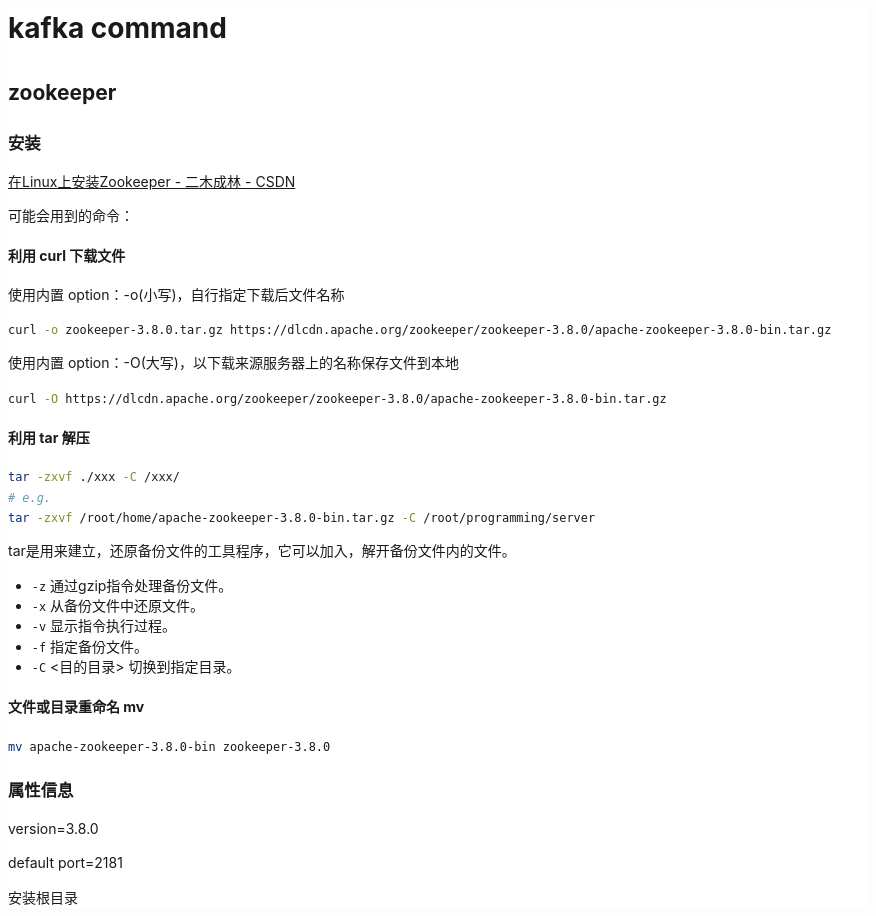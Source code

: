 # kafka command



## zookeeper

### 安装

[在Linux上安装Zookeeper - 二木成林 - CSDN](https://blog.csdn.net/cnds123321/article/details/123621681)

可能会用到的命令：

#### 利用 curl 下载文件

使用内置 option：-o(小写)，自行指定下载后文件名称

```bash
curl -o zookeeper-3.8.0.tar.gz https://dlcdn.apache.org/zookeeper/zookeeper-3.8.0/apache-zookeeper-3.8.0-bin.tar.gz
```

使用内置 option：-O(大写)，以下载来源服务器上的名称保存文件到本地

```bash
curl -O https://dlcdn.apache.org/zookeeper/zookeeper-3.8.0/apache-zookeeper-3.8.0-bin.tar.gz
```

#### 利用 tar 解压

```bash
tar -zxvf ./xxx -C /xxx/
# e.g.
tar -zxvf /root/home/apache-zookeeper-3.8.0-bin.tar.gz -C /root/programming/server
```

tar是用来建立，还原备份文件的工具程序，它可以加入，解开备份文件内的文件。

- `-z` 通过gzip指令处理备份文件。
- `-x` 从备份文件中还原文件。
- `-v` 显示指令执行过程。
- `-f` 指定备份文件。
- `-C` <目的目录> 切换到指定目录。

#### 文件或目录重命名 mv

```bash
mv apache-zookeeper-3.8.0-bin zookeeper-3.8.0
```

### 属性信息

version=3.8.0

default port=2181

安装根目录
